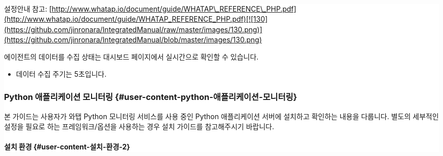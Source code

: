 설정안내 참고: [http://www.whatap.io/document/guide/WHATAP\_REFERENCE\_PHP.pdf](http://www.whatap.io/document/guide/WHATAP_REFERENCE_PHP.pdf)[![130](https://github.com/jinronara/IntegratedManual/raw/master/images/130.png)](https://github.com/jinronara/IntegratedManual/blob/master/images/130.png)

에이전트의 데이터를 수집 상태는 대시보드 페이지에서 실시간으로 확인할 수 있습니다.

* 데이터 수집 주기는 5초입니다.

### Python 애플리케이션 모니터링 {#user-content-python-애플리케이션-모니터링}

본 가이드는 사용자가 와탭 Python 모니터링 서비스를 사용 중인 Python 애플리케이션 서버에 설치하고 확인하는 내용을 다룹니다. 별도의 세부적인 설정을 필요로 하는 프레임워크/옵션을 사용하는 경우 설치 가이드를 참고해주시기 바랍니다.

#### 설치 환경 {#user-content-설치-환경-2}

